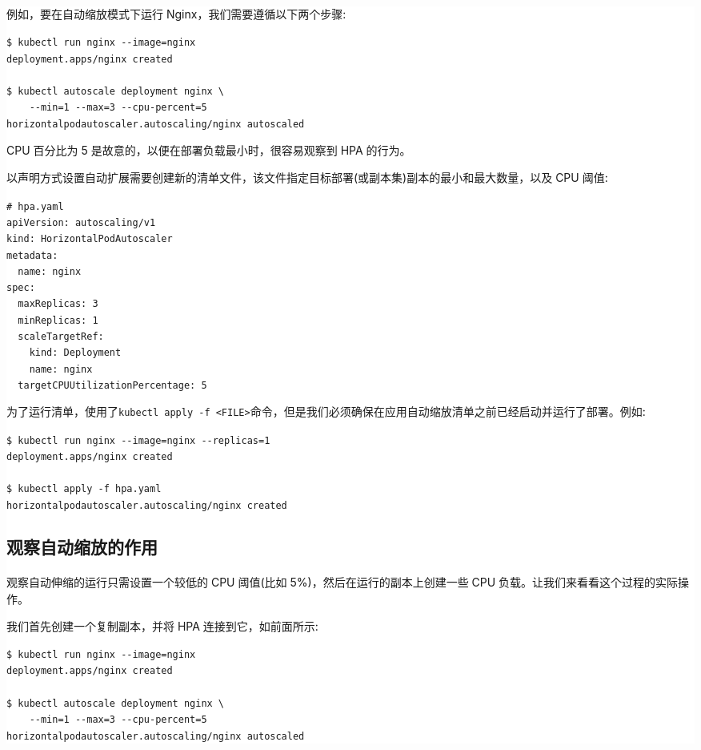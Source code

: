 例如，要在自动缩放模式下运行 Nginx，我们需要遵循以下两个步骤:

```
$ kubectl run nginx --image=nginx
deployment.apps/nginx created

$ kubectl autoscale deployment nginx \
    --min=1 --max=3 --cpu-percent=5
horizontalpodautoscaler.autoscaling/nginx autoscaled

```

CPU 百分比为 5 是故意的，以便在部署负载最小时，很容易观察到 HPA 的行为。

以声明方式设置自动扩展需要创建新的清单文件，该文件指定目标部署(或副本集)副本的最小和最大数量，以及 CPU 阈值:

```
# hpa.yaml
apiVersion: autoscaling/v1
kind: HorizontalPodAutoscaler
metadata:
  name: nginx
spec:
  maxReplicas: 3
  minReplicas: 1
  scaleTargetRef:
    kind: Deployment
    name: nginx
  targetCPUUtilizationPercentage: 5

```

为了运行清单，使用了`kubectl apply -f <FILE>`命令，但是我们必须确保在应用自动缩放清单之前已经启动并运行了部署。例如:

```
$ kubectl run nginx --image=nginx --replicas=1
deployment.apps/nginx created

$ kubectl apply -f hpa.yaml
horizontalpodautoscaler.autoscaling/nginx created

```

## 观察自动缩放的作用

观察自动伸缩的运行只需设置一个较低的 CPU 阈值(比如 5%)，然后在运行的副本上创建一些 CPU 负载。让我们来看看这个过程的实际操作。

我们首先创建一个复制副本，并将 HPA 连接到它，如前面所示:

```
$ kubectl run nginx --image=nginx
deployment.apps/nginx created

$ kubectl autoscale deployment nginx \
    --min=1 --max=3 --cpu-percent=5
horizontalpodautoscaler.autoscaling/nginx autoscaled

```
